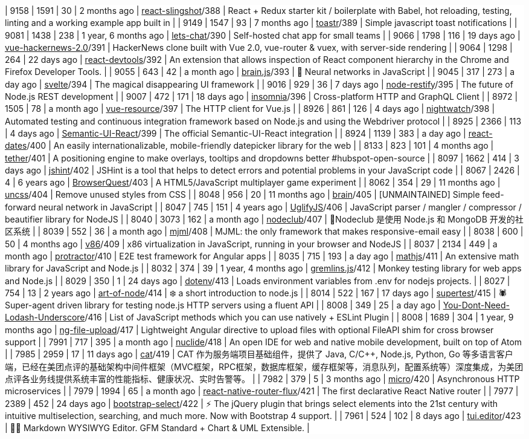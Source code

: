 | 9158 | 1591 | 30 | 2 months ago | [react-slingshot](https://github.com/coryhouse/react-slingshot)/388 | React + Redux starter kit / boilerplate with Babel, hot reloading, testing, linting and a working example app built in |
| 9149 | 1547 | 93 | 7 months ago | [toastr](https://github.com/CodeSeven/toastr)/389 | Simple javascript toast notifications |
| 9081 | 1438 | 238 | 1 year, 6 months ago | [lets-chat](https://github.com/sdelements/lets-chat)/390 | Self-hosted chat app for small teams |
| 9066 | 1798 | 116 | 19 days ago | [vue-hackernews-2.0](https://github.com/vuejs/vue-hackernews-2.0)/391 | HackerNews clone built with Vue 2.0, vue-router & vuex, with server-side rendering |
| 9064 | 1298 | 264 | 22 days ago | [react-devtools](https://github.com/facebook/react-devtools)/392 | An extension that allows inspection of React component hierarchy in the Chrome and Firefox Developer Tools. |
| 9055 | 643 | 42 | a month ago | [brain.js](https://github.com/BrainJS/brain.js)/393 | 🤖 Neural networks in JavaScript |
| 9045 | 317 | 273 | a day ago | [svelte](https://github.com/sveltejs/svelte)/394 | The magical disappearing UI framework |
| 9016 | 929 | 36 | 7 days ago | [node-restify](https://github.com/restify/node-restify)/395 | The future of Node.js REST development |
| 9007 | 472 | 171 | 18 days ago | [insomnia](https://github.com/getinsomnia/insomnia)/396 | Cross-platform HTTP and GraphQL Client |
| 8972 | 1505 | 78 | a month ago | [vue-resource](https://github.com/pagekit/vue-resource)/397 | The HTTP client for Vue.js |
| 8926 | 861 | 126 | 4 days ago | [nightwatch](https://github.com/nightwatchjs/nightwatch)/398 | Automated testing and continuous integration framework based on Node.js and using the Webdriver protocol |
| 8925 | 2366 | 113 | 4 days ago | [Semantic-UI-React](https://github.com/Semantic-Org/Semantic-UI-React)/399 | The official Semantic-UI-React integration |
| 8924 | 1139 | 383 | a day ago | [react-dates](https://github.com/airbnb/react-dates)/400 | An easily internationalizable, mobile-friendly datepicker library for the web |
| 8133 | 823 | 101 | 4 months ago | [tether](https://github.com/HubSpot/tether)/401 |  A positioning engine to make overlays, tooltips and dropdowns better #hubspot-open-source |
| 8097 | 1662 | 414 | 3 days ago | [jshint](https://github.com/jshint/jshint)/402 | JSHint is a tool that helps to detect errors and potential problems in your JavaScript code |
| 8067 | 2426 | 4 | 6 years ago | [BrowserQuest](https://github.com/mozilla/BrowserQuest)/403 | A HTML5/JavaScript multiplayer game experiment |
| 8062 | 354 | 29 | 11 months ago | [uncss](https://github.com/uncss/uncss)/404 | Remove unused styles from CSS |
| 8048 | 956 | 20 | 11 months ago | [brain](https://github.com/harthur/brain)/405 | [UNMAINTAINED] Simple feed-forward neural network in JavaScript |
| 8047 | 745 | 151 | 4 years ago | [UglifyJS](https://github.com/mishoo/UglifyJS)/406 | JavaScript parser / mangler / compressor / beautifier library for NodeJS |
| 8040 | 3073 | 162 | a month ago | [nodeclub](https://github.com/cnodejs/nodeclub)/407 | :baby_chick:Nodeclub 是使用 Node.js 和 MongoDB 开发的社区系统 |
| 8039 | 552 | 36 | a month ago | [mjml](https://github.com/mjmlio/mjml)/408 | MJML: the only framework that makes responsive-email easy |
| 8038 | 600 | 50 | 4 months ago | [v86](https://github.com/copy/v86)/409 | x86 virtualization in JavaScript, running in your browser and NodeJS |
| 8037 | 2134 | 449 | a month ago | [protractor](https://github.com/angular/protractor)/410 | E2E test framework for Angular apps |
| 8035 | 715 | 193 | a day ago | [mathjs](https://github.com/josdejong/mathjs)/411 | An extensive math library for JavaScript and Node.js |
| 8032 | 374 | 39 | 1 year, 4 months ago | [gremlins.js](https://github.com/marmelab/gremlins.js)/412 | Monkey testing library for web apps and Node.js |
| 8029 | 350 | 1 | 24 days ago | [dotenv](https://github.com/motdotla/dotenv)/413 | Loads environment variables from .env for nodejs projects. |
| 8027 | 754 | 13 | 2 years ago | [art-of-node](https://github.com/maxogden/art-of-node)/414 | :snowflake: a short introduction to node.js |
| 8014 | 522 | 167 | 17 days ago | [supertest](https://github.com/visionmedia/supertest)/415 | 🕷Super-agent driven library for testing node.js HTTP servers using a fluent API |
| 8008 | 349 | 25 | a day ago | [You-Dont-Need-Lodash-Underscore](https://github.com/you-dont-need/You-Dont-Need-Lodash-Underscore)/416 | List of JavaScript methods which you can use natively + ESLint Plugin |
| 8008 | 1689 | 304 | 1 year, 9 months ago | [ng-file-upload](https://github.com/danialfarid/ng-file-upload)/417 | Lightweight Angular directive to upload files with optional FileAPI shim for cross browser support |
| 7991 | 717 | 395 | a month ago | [nuclide](https://github.com/facebookarchive/nuclide)/418 | An open IDE for web and native mobile development, built on top of Atom  |
| 7985 | 2959 | 17 | 11 days ago | [cat](https://github.com/dianping/cat)/419 | CAT 作为服务端项目基础组件，提供了 Java, C/C++, Node.js, Python, Go 等多语言客户端，已经在美团点评的基础架构中间件框架（MVC框架，RPC框架，数据库框架，缓存框架等，消息队列，配置系统等）深度集成，为美团点评各业务线提供系统丰富的性能指标、健康状况、实时告警等。 |
| 7982 | 379 | 5 | 3 months ago | [micro](https://github.com/zeit/micro)/420 | Asynchronous HTTP microservices |
| 7979 | 1994 | 65 | a month ago | [react-native-router-flux](https://github.com/aksonov/react-native-router-flux)/421 | The first declarative React Native router |
| 7977 | 2389 | 452 | 24 days ago | [bootstrap-select](https://github.com/snapappointments/bootstrap-select)/422 | :zap: The jQuery plugin that brings select elements into the 21st century with intuitive multiselection, searching, and much more. Now with Bootstrap 4 support. |
| 7961 | 524 | 102 | 8 days ago | [tui.editor](https://github.com/nhnent/tui.editor)/423 | 🍞📝 Markdown WYSIWYG Editor. GFM Standard + Chart & UML Extensible. |